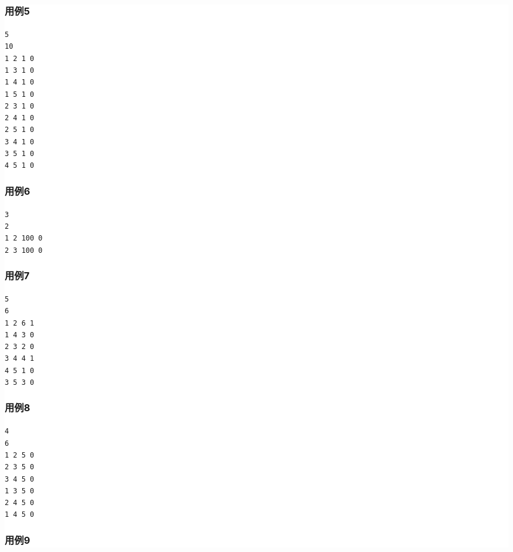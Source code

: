 ### 用例5

    
    
    5
    10
    1 2 1 0
    1 3 1 0
    1 4 1 0
    1 5 1 0
    2 3 1 0
    2 4 1 0
    2 5 1 0
    3 4 1 0
    3 5 1 0
    4 5 1 0
    

### 用例6

    
    
    3
    2
    1 2 100 0
    2 3 100 0
    

### 用例7

    
    
    5
    6
    1 2 6 1
    1 4 3 0
    2 3 2 0
    3 4 4 1
    4 5 1 0
    3 5 3 0
    

### 用例8

    
    
    4
    6
    1 2 5 0
    2 3 5 0
    3 4 5 0
    1 3 5 0
    2 4 5 0
    1 4 5 0
    

### 用例9
